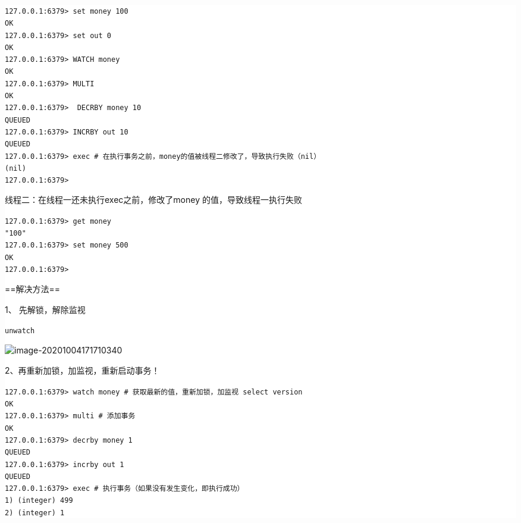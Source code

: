 ```shell
127.0.0.1:6379> set money 100
OK
127.0.0.1:6379> set out 0
OK
127.0.0.1:6379> WATCH money
OK
127.0.0.1:6379> MULTI
OK
127.0.0.1:6379>  DECRBY money 10
QUEUED
127.0.0.1:6379> INCRBY out 10
QUEUED
127.0.0.1:6379> exec # 在执行事务之前，money的值被线程二修改了，导致执行失败（nil）
(nil)
127.0.0.1:6379> 

```



线程二：在线程一还未执行exec之前，修改了money 的值，导致线程一执行失败

```shell
127.0.0.1:6379> get money
"100"
127.0.0.1:6379> set money 500
OK
127.0.0.1:6379> 
```



==解决方法==

1、 先解锁，解除监视

```
unwatch
```



![image-20201004171710340](https://yerenping.oss-cn-beijing.aliyuncs.com/imagesimage-20201004171710340.png)

2、再重新加锁，加监视，重新启动事务！

```shell
127.0.0.1:6379> watch money # 获取最新的值，重新加锁，加监视 select version
OK
127.0.0.1:6379> multi # 添加事务
OK
127.0.0.1:6379> decrby money 1
QUEUED
127.0.0.1:6379> incrby out 1
QUEUED
127.0.0.1:6379> exec # 执行事务（如果没有发生变化，即执行成功）
1) (integer) 499
2) (integer) 1

```
